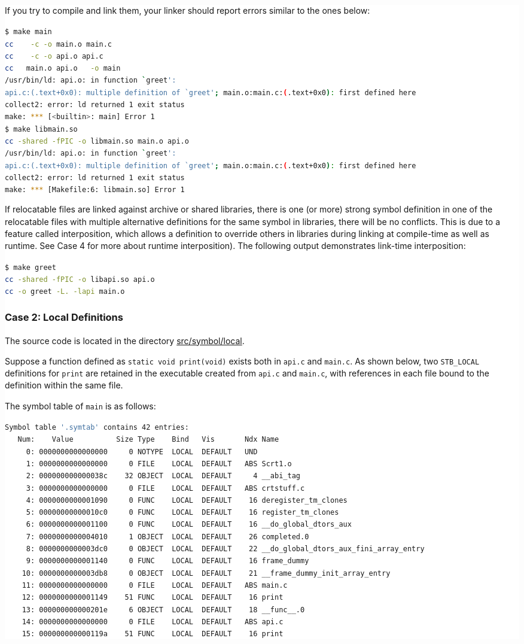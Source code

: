 If you try to compile and link them, your linker should report errors similar to
the ones below:

```bash
$ make main
cc    -c -o main.o main.c
cc    -c -o api.o api.c
cc   main.o api.o   -o main
/usr/bin/ld: api.o: in function `greet':
api.c:(.text+0x0): multiple definition of `greet'; main.o:main.c:(.text+0x0): first defined here
collect2: error: ld returned 1 exit status
make: *** [<builtin>: main] Error 1
$ make libmain.so
cc -shared -fPIC -o libmain.so main.o api.o
/usr/bin/ld: api.o: in function `greet':
api.c:(.text+0x0): multiple definition of `greet'; main.o:main.c:(.text+0x0): first defined here
collect2: error: ld returned 1 exit status
make: *** [Makefile:6: libmain.so] Error 1
```

If relocatable files are linked against archive or shared libraries, there is
one (or more) strong symbol definition in one of the relocatable files with
multiple alternative definitions for the same symbol in libraries, there will be
no conflicts. This is due to a feature called interposition, which allows a
definition to override others in libraries during linking at compile-time as
well as runtime. See Case 4 for more about runtime interposition). The
following output demonstrates link-time interposition:

```bash
$ make greet
cc -shared -fPIC -o libapi.so api.o
cc -o greet -L. -lapi main.o
```

### Case 2: Local Definitions

The source code is located in the directory
[src/symbol/local](/elf/dynamic_linking/src/symbol/local).

Suppose a function defined as `static void print(void)` exists both in `api.c`
and `main.c`. As shown below, two `STB_LOCAL` definitions for `print` are
retained in the executable created from `api.c` and `main.c`, with references in
each file bound to the definition within the same file.

The symbol table of `main` is as follows:

```bash
Symbol table '.symtab' contains 42 entries:
   Num:    Value          Size Type    Bind   Vis       Ndx Name
     0: 0000000000000000     0 NOTYPE  LOCAL  DEFAULT   UND 
     1: 0000000000000000     0 FILE    LOCAL  DEFAULT   ABS Scrt1.o
     2: 000000000000038c    32 OBJECT  LOCAL  DEFAULT     4 __abi_tag
     3: 0000000000000000     0 FILE    LOCAL  DEFAULT   ABS crtstuff.c
     4: 0000000000001090     0 FUNC    LOCAL  DEFAULT    16 deregister_tm_clones
     5: 00000000000010c0     0 FUNC    LOCAL  DEFAULT    16 register_tm_clones
     6: 0000000000001100     0 FUNC    LOCAL  DEFAULT    16 __do_global_dtors_aux
     7: 0000000000004010     1 OBJECT  LOCAL  DEFAULT    26 completed.0
     8: 0000000000003dc0     0 OBJECT  LOCAL  DEFAULT    22 __do_global_dtors_aux_fini_array_entry
     9: 0000000000001140     0 FUNC    LOCAL  DEFAULT    16 frame_dummy
    10: 0000000000003db8     0 OBJECT  LOCAL  DEFAULT    21 __frame_dummy_init_array_entry
    11: 0000000000000000     0 FILE    LOCAL  DEFAULT   ABS main.c
    12: 0000000000001149    51 FUNC    LOCAL  DEFAULT    16 print
    13: 000000000000201e     6 OBJECT  LOCAL  DEFAULT    18 __func__.0
    14: 0000000000000000     0 FILE    LOCAL  DEFAULT   ABS api.c
    15: 000000000000119a    51 FUNC    LOCAL  DEFAULT    16 print
```


[elf gabi]: https://www.sco.com/developers/gabi/latest/contents.html
[solaris linker guide]: https://docs.oracle.com/cd/E53394_01/html/E54813/index.html
[linker guide 2010]: https://docs.oracle.com/cd/E19120-01/open.solaris/819-0690/index.html
[linkers and loaders]: https://dl.acm.org/doi/10.5555/519563